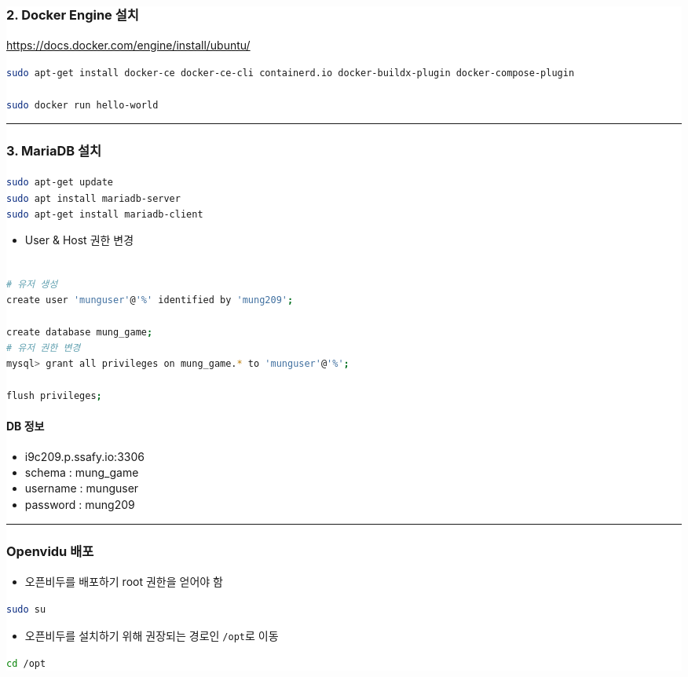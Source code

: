 
### 2. Docker Engine 설치

https://docs.docker.com/engine/install/ubuntu/

```bash
sudo apt-get install docker-ce docker-ce-cli containerd.io docker-buildx-plugin docker-compose-plugin

sudo docker run hello-world
```

---

### 3. MariaDB 설치

```bash
sudo apt-get update
sudo apt install mariadb-server
sudo apt-get install mariadb-client
```

- User & Host 권한 변경

```bash

# 유저 생성
create user 'munguser'@'%' identified by 'mung209';

create database mung_game;
# 유저 권한 변경
mysql> grant all privileges on mung_game.* to 'munguser'@'%';

flush privileges;
```

#### DB 정보

- i9c209.p.ssafy.io:3306
- schema : mung_game
- username : munguser
- password : mung209

---

### Openvidu 배포

- 오픈비두를 배포하기 root 권한을 얻어야 함

```bash
sudo su
```

- 오픈비두를 설치하기 위해 권장되는 경로인 `/opt`로 이동

```bash
cd /opt
```
